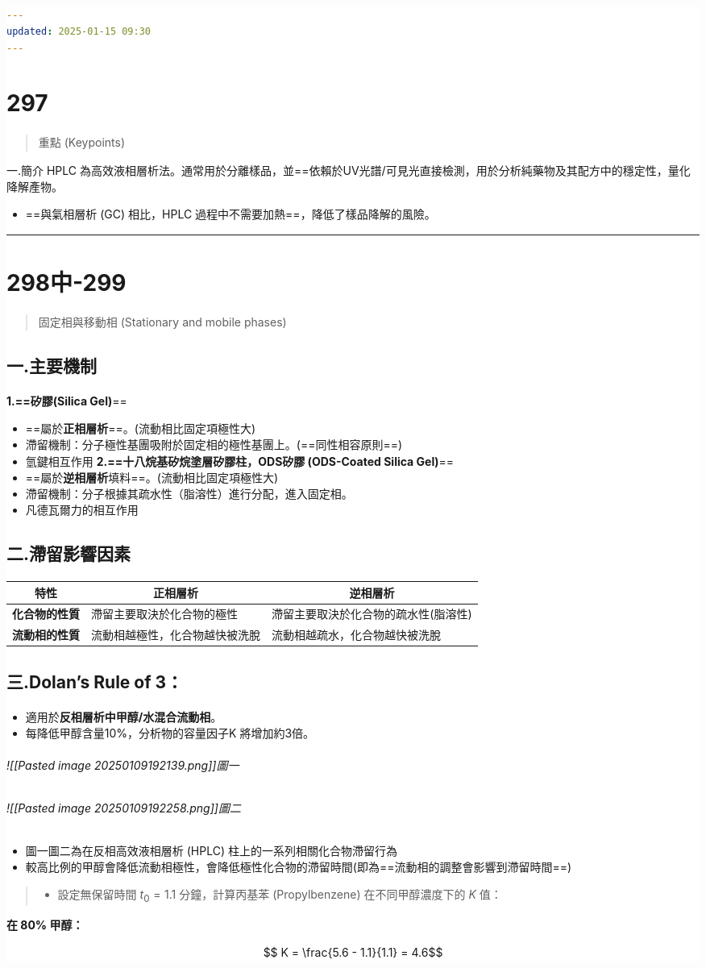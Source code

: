 ```yaml
---
updated: 2025-01-15 09:30
---
```

# 297
>重點 (Keypoints)


一.簡介
HPLC 為高效液相層析法。通常用於分離樣品，並==依賴於UV光譜/可見光直接檢測，用於分析純藥物及其配方中的穩定性，量化降解產物。



- ==與氣相層析 (GC) 相比，HPLC 過程中不需要加熱==，降低了樣品降解的風險。

----
# 298中-299
>固定相與移動相 (Stationary and mobile phases)
## 一.主要機制
**1.==矽膠(Silica Gel)**==
- ==屬於**正相層析**==。(流動相比固定項極性大)
- 滯留機制：分子極性基團吸附於固定相的極性基團上。(==同性相容原則==)
- 氫鍵相互作用
**2.==十八烷基矽烷塗層矽膠柱，ODS矽膠 (ODS-Coated Silica Gel)**==
- ==屬於**逆相層析**填料==。(流動相比固定項極性大)
- 滯留機制：分子根據其疏水性（脂溶性）進行分配，進入固定相。
- 凡德瓦爾力的相互作用
## 二.滯留影響因素 
| **特性**     | **正相層析**        | **逆相層析**            |
| ---------- | --------------- | ------------------- |
| **化合物的性質** | 滯留主要取決於化合物的極性   | 滯留主要取決於化合物的疏水性(脂溶性) |
| **流動相的性質** | 流動相越極性，化合物越快被洗脫 | 流動相越疏水，化合物越快被洗脫     |
## **三**.Dolan’s Rule of 3：
- 適用於**反相層析中甲醇/水混合流動相**。
- 每降低甲醇含量10%，分析物的容量因子K 將增加約3倍。
###### ![[Pasted image 20250109192139.png]]圖一
###### ![[Pasted image 20250109192258.png]]圖二

- 圖一圖二為在反相高效液相層析 (HPLC) 柱上的一系列相關化合物滯留行為
- 較高比例的甲醇會降低流動相極性，會降低極性化合物的滯留時間(即為==流動相的調整會影響到滯留時間==)

> - 設定無保留時間 $t_0 = 1.1$ 分鐘，計算丙基苯 (Propylbenzene) 在不同甲醇濃度下的 $K$ 值：
        
**在 80% 甲醇：**
	
$$    K = \frac{5.6 - 1.1}{1.1} = 4.6$$
